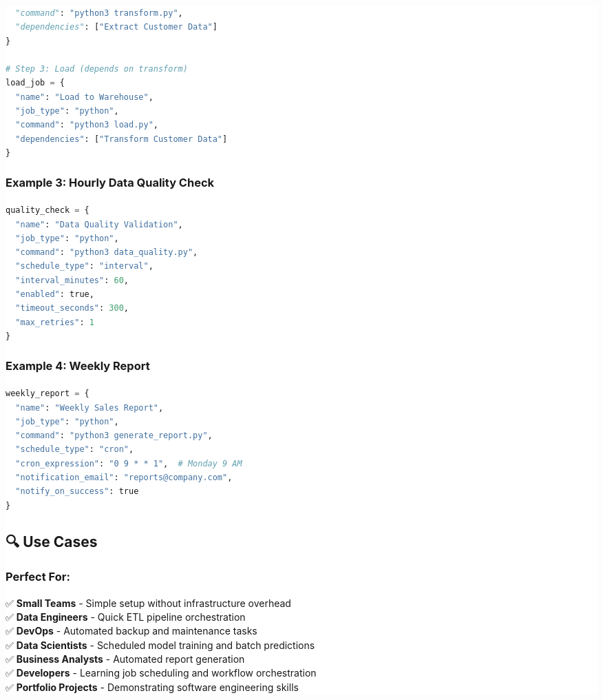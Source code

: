 ```python
  "command": "python3 transform.py",
  "dependencies": ["Extract Customer Data"]
}

# Step 3: Load (depends on transform)
load_job = {
  "name": "Load to Warehouse",
  "job_type": "python",
  "command": "python3 load.py",
  "dependencies": ["Transform Customer Data"]
}
```

### Example 3: Hourly Data Quality Check

```python
quality_check = {
  "name": "Data Quality Validation",
  "job_type": "python",
  "command": "python3 data_quality.py",
  "schedule_type": "interval",
  "interval_minutes": 60,
  "enabled": true,
  "timeout_seconds": 300,
  "max_retries": 1
}
```

### Example 4: Weekly Report

```python
weekly_report = {
  "name": "Weekly Sales Report",
  "job_type": "python",
  "command": "python3 generate_report.py",
  "schedule_type": "cron",
  "cron_expression": "0 9 * * 1",  # Monday 9 AM
  "notification_email": "reports@company.com",
  "notify_on_success": true
}
```

## 🔍 Use Cases

### Perfect For:

✅ **Small Teams** - Simple setup without infrastructure overhead  
✅ **Data Engineers** - Quick ETL pipeline orchestration  
✅ **DevOps** - Automated backup and maintenance tasks  
✅ **Data Scientists** - Scheduled model training and batch predictions  
✅ **Business Analysts** - Automated report generation  
✅ **Developers** - Learning job scheduling and workflow orchestration  
✅ **Portfolio Projects** - Demonstrating software engineering skills  
